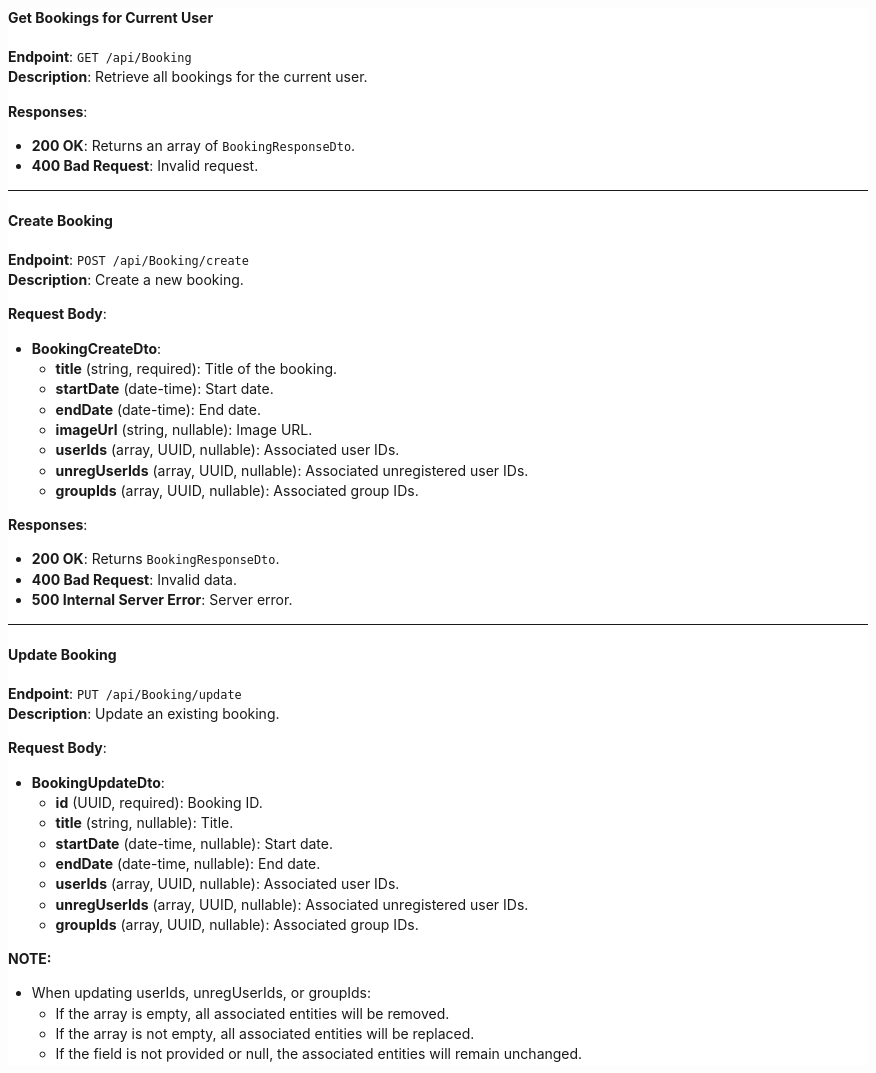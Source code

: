 
#### **Get Bookings for Current User**

**Endpoint**: `GET /api/Booking`  
**Description**: Retrieve all bookings for the current user.

**Responses**:
- **200 OK**: Returns an array of `BookingResponseDto`.
- **400 Bad Request**: Invalid request.

---

#### **Create Booking**

**Endpoint**: `POST /api/Booking/create`  
**Description**: Create a new booking.

**Request Body**:
- **BookingCreateDto**: 
  - **title** (string, required): Title of the booking.
  - **startDate** (date-time): Start date.
  - **endDate** (date-time): End date.
  - **imageUrl** (string, nullable): Image URL.
  - **userIds** (array, UUID, nullable): Associated user IDs.
  - **unregUserIds** (array, UUID, nullable): Associated unregistered user IDs.
  - **groupIds** (array, UUID, nullable): Associated group IDs.

**Responses**:
- **200 OK**: Returns `BookingResponseDto`.
- **400 Bad Request**: Invalid data.
- **500 Internal Server Error**: Server error.

---

#### **Update Booking**

**Endpoint**: `PUT /api/Booking/update`  
**Description**: Update an existing booking.

**Request Body**:
- **BookingUpdateDto**: 
  - **id** (UUID, required): Booking ID.
  - **title** (string, nullable): Title.
  - **startDate** (date-time, nullable): Start date.
  - **endDate** (date-time, nullable): End date.
  - **userIds** (array, UUID, nullable): Associated user IDs.
  - **unregUserIds** (array, UUID, nullable): Associated unregistered user IDs.
  - **groupIds** (array, UUID, nullable): Associated group IDs.

**NOTE:**
- When updating userIds, unregUserIds, or groupIds:   
  - If the array is empty, all associated entities will be removed.
  - If the array is not empty, all associated entities will be replaced.
  - If the field is not provided or null, the associated entities will remain unchanged.

